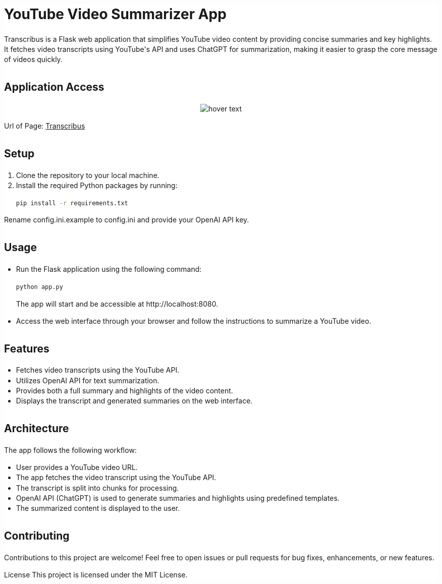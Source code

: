 # YouTube Video Summarizer App

Transcribus is a Flask web application that simplifies YouTube video content by providing concise summaries and key highlights. It fetches video transcripts using YouTube's API and uses ChatGPT for summarization, making it easier to grasp the core message of videos quickly.

## Application Access

<p align="center">
  <img src="static/demo1.gif" width="100%" title="hover text">
</p>

Url of Page: [Transcribus](https://transcribus.vercel.app/)

## Setup

1. Clone the repository to your local machine.
2. Install the required Python packages by running:
   ```bash
   pip install -r requirements.txt
   ```

Rename config.ini.example to config.ini and provide your OpenAI API key.

## Usage
- Run the Flask application using the following command:

  ```bash
  python app.py
  ```
  
  The app will start and be accessible at http://localhost:8080.

- Access the web interface through your browser and follow the instructions to summarize a YouTube video.

## Features
- Fetches video transcripts using the YouTube API.
- Utilizes OpenAI API for text summarization.
- Provides both a full summary and highlights of the video content.
- Displays the transcript and generated summaries on the web interface.

## Architecture
The app follows the following workflow:
- User provides a YouTube video URL.
- The app fetches the video transcript using the YouTube API.
- The transcript is split into chunks for processing.
- OpenAI API (ChatGPT) is used to generate summaries and highlights using predefined templates.
- The summarized content is displayed to the user.

## Contributing
Contributions to this project are welcome! Feel free to open issues or pull requests for bug fixes, enhancements, or new features.

License
This project is licensed under the MIT License.
